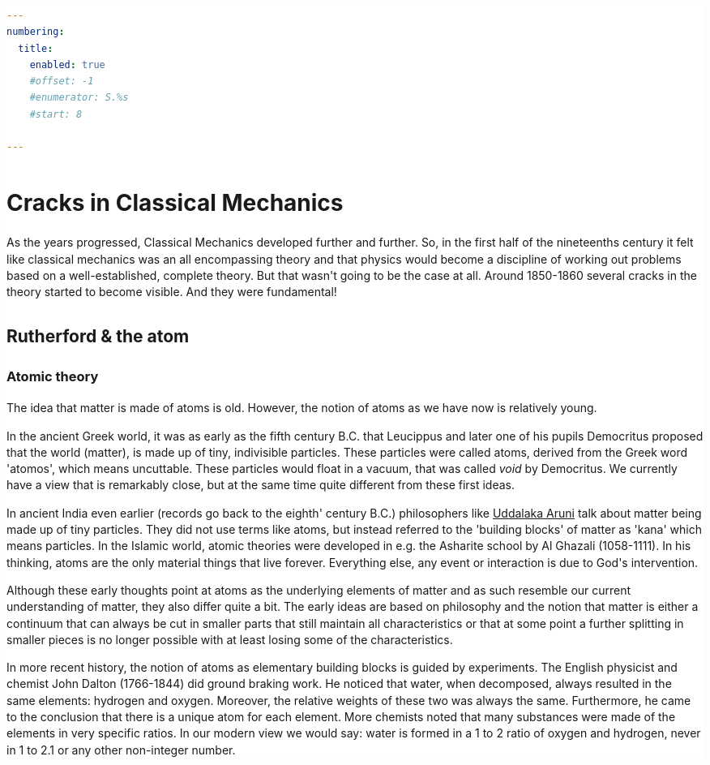 ```yaml
---
numbering:
  title:
    enabled: true
    #offset: -1
    #enumerator: S.%s
    #start: 8

---
```


# Cracks in Classical Mechanics

As the years progressed, Classical Mechanics developed further and further. So, in the first half of the nineteenths century it felt like classical mechanics was an all encompassing theory and that physics would become a discipline of working out problems based on a well-established, complete theory. But that wasn't going to be the case at all. Around 1850-1860 several cracks in the theory started to become visible. And they were fundamental!

## Rutherford & the atom

### Atomic theory
The idea that matter is made of atoms is old. However, the notion of atoms as we have now is relatively young. 

In the ancient Greek world, it was as early as the fifth century B.C. that Leucippus and later one of his pupils Democritus proposed that the world (matter), is made up of tiny, indivisible particles. These particles were called atoms, derived from the Greek word 'atomos', which means uncuttable. These particles would float in a vacuum, that was called *void* by Democritus. We currently have a view that is remarkably close, but at the same time quite different from these first ideas.

In ancient India even earlier (records go back to the eighth' century B.C.) philosophers like [Uddalaka Aruni](https://en.wikipedia.org/wiki/Udd%C4%81laka_%C4%80ru%E1%B9%87i) talk about matter being made up of tiny particles. They did not use terms like atoms, but instead referred to the 'building blocks' of matter as 'kana' which means particles. In the Islamic world, atomic theories were developed in e.g. the Asharite school by Al Ghazali (1058-1111). In his thinking, atoms are the only material things that live forever. Everything else, any event or interaction is due to God's intervention.

Although these early thoughts point at atoms as the underlying elements of matter and as such resemble our current understanding of matter, they also differ quite a bit. The early ideas are based on philosophy and the notion that matter is either a continuum that can always be cut in smaller parts that still maintain all characteristics or that at some point a further splitting in smaller pieces is no longer possible with at least losing some of the characteristics.

In more recent history, the notion of atoms as elementary building blocks is guided by experiments. The English physicist and chemist John Dalton (1766-1844) did ground braking work. He noticed that water, when decomposed, always resulted in the same elements: hydrogen and oxygen. Moreover, the relative weights of these two was always the same. Furthermore, he came to the conclusion that there is a unique atom for each element. More chemists noted that many substances were made of the elements in very specific ratios. In our modern view we would say: water is formed in a 1 to 2 ratio of oxygen and hydrogen, never in 1 to 2.1 or any other non-integer number. 
